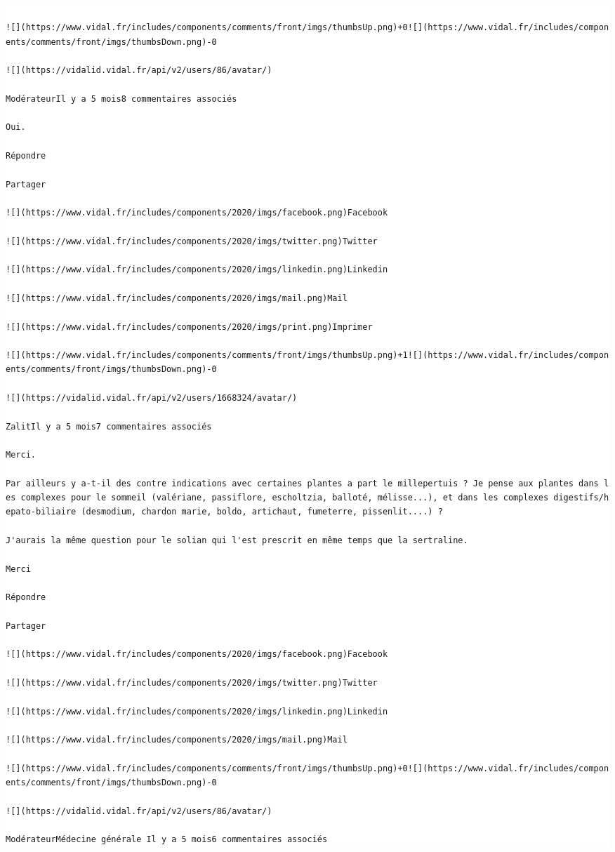 ```

![](https://www.vidal.fr/includes/components/comments/front/imgs/thumbsUp.png)+0![](https://www.vidal.fr/includes/components/comments/front/imgs/thumbsDown.png)-0

![](https://vidalid.vidal.fr/api/v2/users/86/avatar/)

ModérateurIl y a 5 mois8 commentaires associés

Oui.

Répondre

Partager

![](https://www.vidal.fr/includes/components/2020/imgs/facebook.png)Facebook

![](https://www.vidal.fr/includes/components/2020/imgs/twitter.png)Twitter

![](https://www.vidal.fr/includes/components/2020/imgs/linkedin.png)Linkedin

![](https://www.vidal.fr/includes/components/2020/imgs/mail.png)Mail

![](https://www.vidal.fr/includes/components/2020/imgs/print.png)Imprimer

![](https://www.vidal.fr/includes/components/comments/front/imgs/thumbsUp.png)+1![](https://www.vidal.fr/includes/components/comments/front/imgs/thumbsDown.png)-0

![](https://vidalid.vidal.fr/api/v2/users/1668324/avatar/)

ZalitIl y a 5 mois7 commentaires associés

Merci.

Par ailleurs y a-t-il des contre indications avec certaines plantes a part le millepertuis ? Je pense aux plantes dans les complexes pour le sommeil (valériane, passiflore, escholtzia, balloté, mélisse...), et dans les complexes digestifs/hepato-biliaire (desmodium, chardon marie, boldo, artichaut, fumeterre, pissenlit....) ?

J'aurais la même question pour le solian qui l'est prescrit en même temps que la sertraline.

Merci

Répondre

Partager

![](https://www.vidal.fr/includes/components/2020/imgs/facebook.png)Facebook

![](https://www.vidal.fr/includes/components/2020/imgs/twitter.png)Twitter

![](https://www.vidal.fr/includes/components/2020/imgs/linkedin.png)Linkedin

![](https://www.vidal.fr/includes/components/2020/imgs/mail.png)Mail

![](https://www.vidal.fr/includes/components/comments/front/imgs/thumbsUp.png)+0![](https://www.vidal.fr/includes/components/comments/front/imgs/thumbsDown.png)-0

![](https://vidalid.vidal.fr/api/v2/users/86/avatar/)

ModérateurMédecine générale Il y a 5 mois6 commentaires associés

```